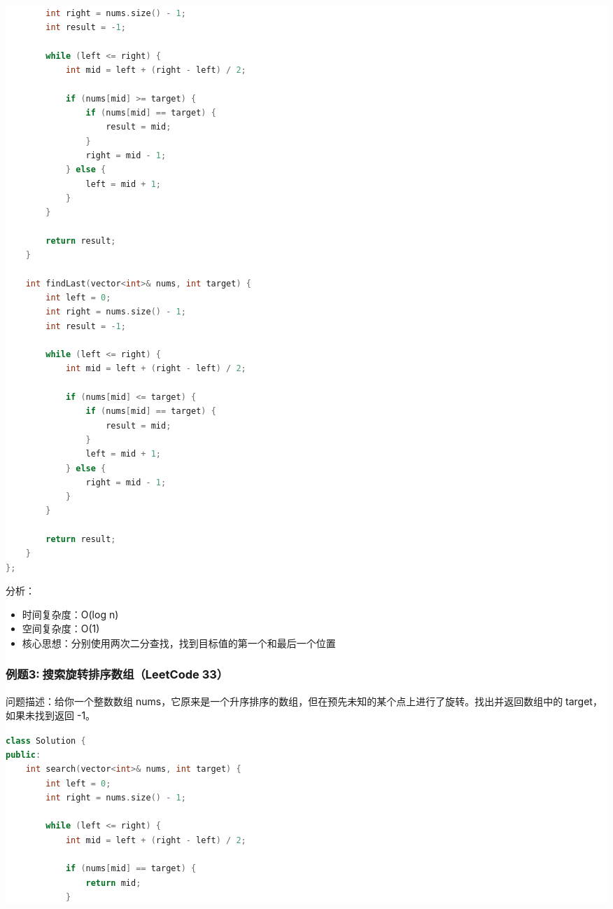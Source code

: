 ```cpp
        int right = nums.size() - 1;
        int result = -1;
        
        while (left <= right) {
            int mid = left + (right - left) / 2;
            
            if (nums[mid] >= target) {
                if (nums[mid] == target) {
                    result = mid;
                }
                right = mid - 1;
            } else {
                left = mid + 1;
            }
        }
        
        return result;
    }
    
    int findLast(vector<int>& nums, int target) {
        int left = 0;
        int right = nums.size() - 1;
        int result = -1;
        
        while (left <= right) {
            int mid = left + (right - left) / 2;
            
            if (nums[mid] <= target) {
                if (nums[mid] == target) {
                    result = mid;
                }
                left = mid + 1;
            } else {
                right = mid - 1;
            }
        }
        
        return result;
    }
};
```

分析：
- 时间复杂度：O(log n)
- 空间复杂度：O(1)
- 核心思想：分别使用两次二分查找，找到目标值的第一个和最后一个位置

### 例题3: 搜索旋转排序数组（LeetCode 33）

问题描述：给你一个整数数组 nums，它原来是一个升序排序的数组，但在预先未知的某个点上进行了旋转。找出并返回数组中的 target，如果未找到返回 -1。

```cpp
class Solution {
public:
    int search(vector<int>& nums, int target) {
        int left = 0;
        int right = nums.size() - 1;
        
        while (left <= right) {
            int mid = left + (right - left) / 2;
            
            if (nums[mid] == target) {
                return mid;
            }
```